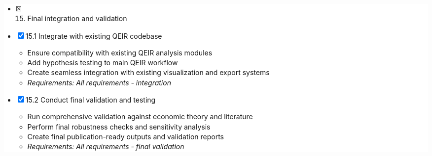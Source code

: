 - [x] 15. Final integration and validation






- [x] 15.1 Integrate with existing QEIR codebase


  - Ensure compatibility with existing QEIR analysis modules
  - Add hypothesis testing to main QEIR workflow
  - Create seamless integration with existing visualization and export systems
  - _Requirements: All requirements - integration_

- [x] 15.2 Conduct final validation and testing


  - Run comprehensive validation against economic theory and literature
  - Perform final robustness checks and sensitivity analysis
  - Create final publication-ready outputs and validation reports
  - _Requirements: All requirements - final validation_